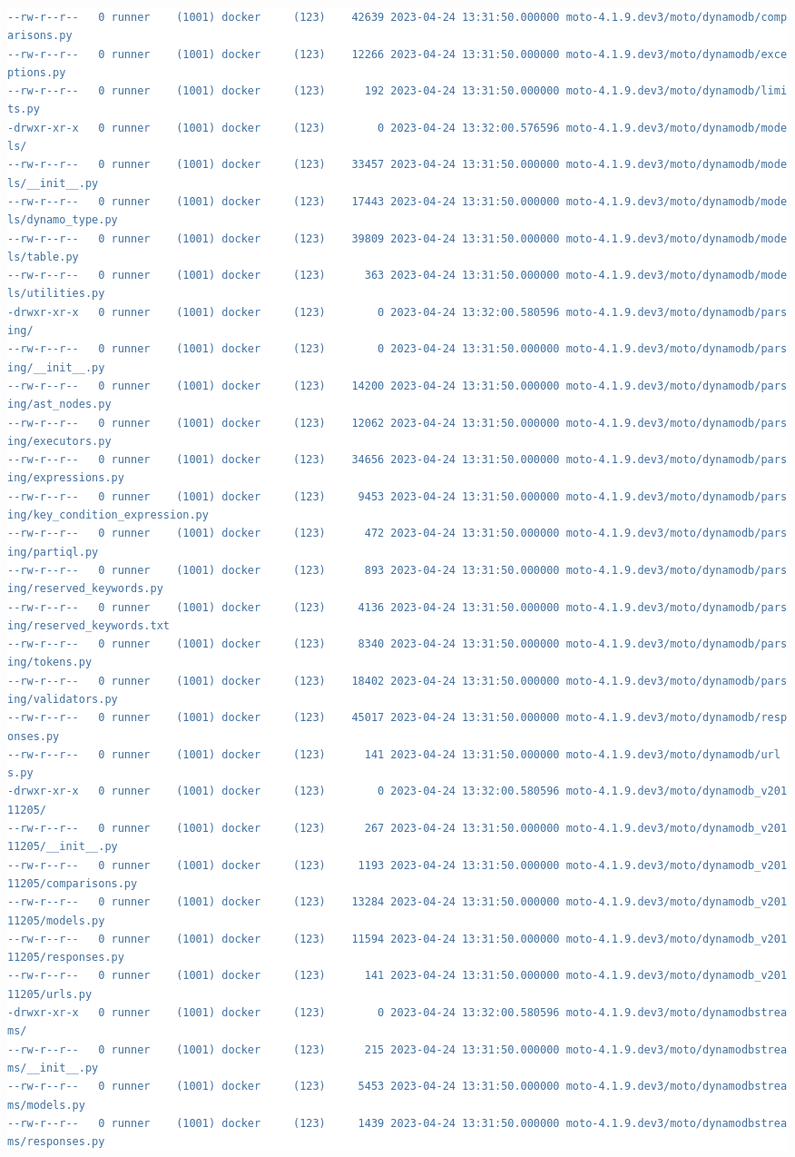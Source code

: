 ```diff
--rw-r--r--   0 runner    (1001) docker     (123)    42639 2023-04-24 13:31:50.000000 moto-4.1.9.dev3/moto/dynamodb/comparisons.py
--rw-r--r--   0 runner    (1001) docker     (123)    12266 2023-04-24 13:31:50.000000 moto-4.1.9.dev3/moto/dynamodb/exceptions.py
--rw-r--r--   0 runner    (1001) docker     (123)      192 2023-04-24 13:31:50.000000 moto-4.1.9.dev3/moto/dynamodb/limits.py
-drwxr-xr-x   0 runner    (1001) docker     (123)        0 2023-04-24 13:32:00.576596 moto-4.1.9.dev3/moto/dynamodb/models/
--rw-r--r--   0 runner    (1001) docker     (123)    33457 2023-04-24 13:31:50.000000 moto-4.1.9.dev3/moto/dynamodb/models/__init__.py
--rw-r--r--   0 runner    (1001) docker     (123)    17443 2023-04-24 13:31:50.000000 moto-4.1.9.dev3/moto/dynamodb/models/dynamo_type.py
--rw-r--r--   0 runner    (1001) docker     (123)    39809 2023-04-24 13:31:50.000000 moto-4.1.9.dev3/moto/dynamodb/models/table.py
--rw-r--r--   0 runner    (1001) docker     (123)      363 2023-04-24 13:31:50.000000 moto-4.1.9.dev3/moto/dynamodb/models/utilities.py
-drwxr-xr-x   0 runner    (1001) docker     (123)        0 2023-04-24 13:32:00.580596 moto-4.1.9.dev3/moto/dynamodb/parsing/
--rw-r--r--   0 runner    (1001) docker     (123)        0 2023-04-24 13:31:50.000000 moto-4.1.9.dev3/moto/dynamodb/parsing/__init__.py
--rw-r--r--   0 runner    (1001) docker     (123)    14200 2023-04-24 13:31:50.000000 moto-4.1.9.dev3/moto/dynamodb/parsing/ast_nodes.py
--rw-r--r--   0 runner    (1001) docker     (123)    12062 2023-04-24 13:31:50.000000 moto-4.1.9.dev3/moto/dynamodb/parsing/executors.py
--rw-r--r--   0 runner    (1001) docker     (123)    34656 2023-04-24 13:31:50.000000 moto-4.1.9.dev3/moto/dynamodb/parsing/expressions.py
--rw-r--r--   0 runner    (1001) docker     (123)     9453 2023-04-24 13:31:50.000000 moto-4.1.9.dev3/moto/dynamodb/parsing/key_condition_expression.py
--rw-r--r--   0 runner    (1001) docker     (123)      472 2023-04-24 13:31:50.000000 moto-4.1.9.dev3/moto/dynamodb/parsing/partiql.py
--rw-r--r--   0 runner    (1001) docker     (123)      893 2023-04-24 13:31:50.000000 moto-4.1.9.dev3/moto/dynamodb/parsing/reserved_keywords.py
--rw-r--r--   0 runner    (1001) docker     (123)     4136 2023-04-24 13:31:50.000000 moto-4.1.9.dev3/moto/dynamodb/parsing/reserved_keywords.txt
--rw-r--r--   0 runner    (1001) docker     (123)     8340 2023-04-24 13:31:50.000000 moto-4.1.9.dev3/moto/dynamodb/parsing/tokens.py
--rw-r--r--   0 runner    (1001) docker     (123)    18402 2023-04-24 13:31:50.000000 moto-4.1.9.dev3/moto/dynamodb/parsing/validators.py
--rw-r--r--   0 runner    (1001) docker     (123)    45017 2023-04-24 13:31:50.000000 moto-4.1.9.dev3/moto/dynamodb/responses.py
--rw-r--r--   0 runner    (1001) docker     (123)      141 2023-04-24 13:31:50.000000 moto-4.1.9.dev3/moto/dynamodb/urls.py
-drwxr-xr-x   0 runner    (1001) docker     (123)        0 2023-04-24 13:32:00.580596 moto-4.1.9.dev3/moto/dynamodb_v20111205/
--rw-r--r--   0 runner    (1001) docker     (123)      267 2023-04-24 13:31:50.000000 moto-4.1.9.dev3/moto/dynamodb_v20111205/__init__.py
--rw-r--r--   0 runner    (1001) docker     (123)     1193 2023-04-24 13:31:50.000000 moto-4.1.9.dev3/moto/dynamodb_v20111205/comparisons.py
--rw-r--r--   0 runner    (1001) docker     (123)    13284 2023-04-24 13:31:50.000000 moto-4.1.9.dev3/moto/dynamodb_v20111205/models.py
--rw-r--r--   0 runner    (1001) docker     (123)    11594 2023-04-24 13:31:50.000000 moto-4.1.9.dev3/moto/dynamodb_v20111205/responses.py
--rw-r--r--   0 runner    (1001) docker     (123)      141 2023-04-24 13:31:50.000000 moto-4.1.9.dev3/moto/dynamodb_v20111205/urls.py
-drwxr-xr-x   0 runner    (1001) docker     (123)        0 2023-04-24 13:32:00.580596 moto-4.1.9.dev3/moto/dynamodbstreams/
--rw-r--r--   0 runner    (1001) docker     (123)      215 2023-04-24 13:31:50.000000 moto-4.1.9.dev3/moto/dynamodbstreams/__init__.py
--rw-r--r--   0 runner    (1001) docker     (123)     5453 2023-04-24 13:31:50.000000 moto-4.1.9.dev3/moto/dynamodbstreams/models.py
--rw-r--r--   0 runner    (1001) docker     (123)     1439 2023-04-24 13:31:50.000000 moto-4.1.9.dev3/moto/dynamodbstreams/responses.py
```